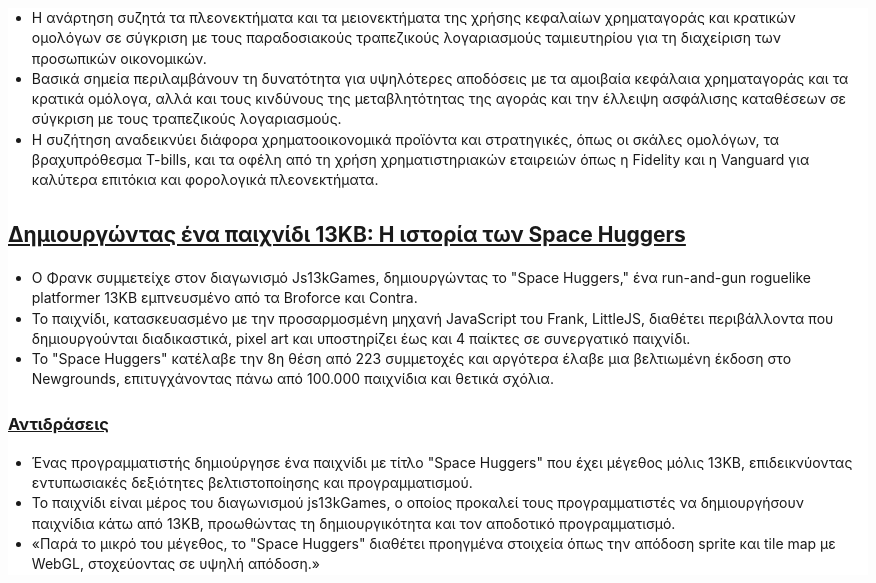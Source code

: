 - Η ανάρτηση συζητά τα πλεονεκτήματα και τα μειονεκτήματα της χρήσης κεφαλαίων χρηματαγοράς και κρατικών ομολόγων σε σύγκριση με τους παραδοσιακούς τραπεζικούς λογαριασμούς ταμιευτηρίου για τη διαχείριση των προσωπικών οικονομικών.
- Βασικά σημεία περιλαμβάνουν τη δυνατότητα για υψηλότερες αποδόσεις με τα αμοιβαία κεφάλαια χρηματαγοράς και τα κρατικά ομόλογα, αλλά και τους κινδύνους της μεταβλητότητας της αγοράς και την έλλειψη ασφάλισης καταθέσεων σε σύγκριση με τους τραπεζικούς λογαριασμούς.
- Η συζήτηση αναδεικνύει διάφορα χρηματοοικονομικά προϊόντα και στρατηγικές, όπως οι σκάλες ομολόγων, τα βραχυπρόθεσμα T-bills, και τα οφέλη από τη χρήση χρηματιστηριακών εταιρειών όπως η Fidelity και η Vanguard για καλύτερα επιτόκια και φορολογικά πλεονεκτήματα.

## [Δημιουργώντας ένα παιχνίδι 13KB: Η ιστορία των Space Huggers](https://frankforce.com/space-huggers-how-i-made-a-game-in-13-kilobytes/)

- Ο Φρανκ συμμετείχε στον διαγωνισμό Js13kGames, δημιουργώντας το "Space Huggers," ένα run-and-gun roguelike platformer 13KB εμπνευσμένο από τα Broforce και Contra.
- Το παιχνίδι, κατασκευασμένο με την προσαρμοσμένη μηχανή JavaScript του Frank, LittleJS, διαθέτει περιβάλλοντα που δημιουργούνται διαδικαστικά, pixel art και υποστηρίζει έως και 4 παίκτες σε συνεργατικό παιχνίδι.
- Το "Space Huggers" κατέλαβε την 8η θέση από 223 συμμετοχές και αργότερα έλαβε μια βελτιωμένη έκδοση στο Newgrounds, επιτυγχάνοντας πάνω από 100.000 παιχνίδια και θετικά σχόλια.

### [Αντιδράσεις](https://news.ycombinator.com/item?id=41264270)

- Ένας προγραμματιστής δημιούργησε ένα παιχνίδι με τίτλο "Space Huggers" που έχει μέγεθος μόλις 13KB, επιδεικνύοντας εντυπωσιακές δεξιότητες βελτιστοποίησης και προγραμματισμού.
- Το παιχνίδι είναι μέρος του διαγωνισμού js13kGames, ο οποίος προκαλεί τους προγραμματιστές να δημιουργήσουν παιχνίδια κάτω από 13KB, προωθώντας τη δημιουργικότητα και τον αποδοτικό προγραμματισμό.
- «Παρά το μικρό του μέγεθος, το "Space Huggers" διαθέτει προηγμένα στοιχεία όπως την απόδοση sprite και tile map με WebGL, στοχεύοντας σε υψηλή απόδοση.»

<head>
  <meta property="og:title" content="Οι διευθύνοντες σύμβουλοι διοικούν εταιρείες από απόσταση, ακόμη και καθώς οι εργαζόμενοι επιστρέφουν στο γραφείο" />
  <meta property="og:type" content="website" />
  <meta property="og:image" content="https://og.cho.sh/api/og/?title=%CE%9F%CE%B9%20%CE%B4%CE%B9%CE%B5%CF%85%CE%B8%CF%8D%CE%BD%CE%BF%CE%BD%CF%84%CE%B5%CF%82%20%CF%83%CF%8D%CE%BC%CE%B2%CE%BF%CF%85%CE%BB%CE%BF%CE%B9%20%CE%B4%CE%B9%CE%BF%CE%B9%CE%BA%CE%BF%CF%8D%CE%BD%20%CE%B5%CF%84%CE%B1%CE%B9%CF%81%CE%B5%CE%AF%CE%B5%CF%82%20%CE%B1%CF%80%CF%8C%20%CE%B1%CF%80%CF%8C%CF%83%CF%84%CE%B1%CF%83%CE%B7%2C%20%CE%B1%CE%BA%CF%8C%CE%BC%CE%B7%20%CE%BA%CE%B1%CE%B9%20%CE%BA%CE%B1%CE%B8%CF%8E%CF%82%20%CE%BF%CE%B9%20%CE%B5%CF%81%CE%B3%CE%B1%CE%B6%CF%8C%CE%BC%CE%B5%CE%BD%CE%BF%CE%B9%20%CE%B5%CF%80%CE%B9%CF%83%CF%84%CF%81%CE%AD%CF%86%CE%BF%CF%85%CE%BD%20%CF%83%CF%84%CE%BF%20%CE%B3%CF%81%CE%B1%CF%86%CE%B5%CE%AF%CE%BF&subheading=%CE%A0%CE%B1%CF%81%CE%B1%CF%83%CE%BA%CE%B5%CF%85%CE%AE%2016%20%CE%91%CF%85%CE%B3%CE%BF%CF%8D%CF%83%CF%84%CE%BF%CF%85%202024%3A%20%CE%A0%CE%B5%CF%81%CE%AF%CE%BB%CE%B7%CF%88%CE%B7%20Hacker%20News" />
</head>
